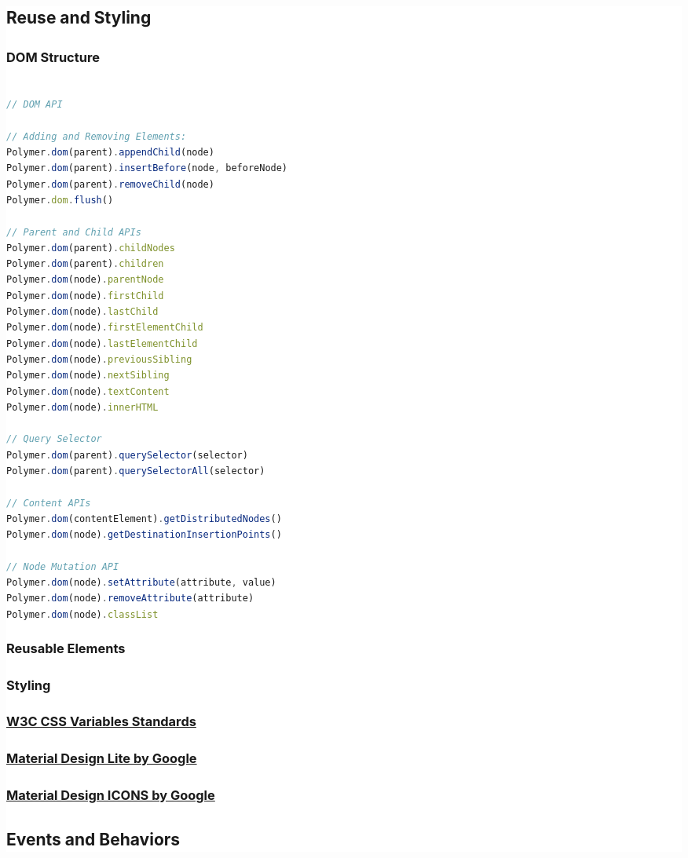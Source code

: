 
## Reuse and Styling
### DOM Structure

```js

// DOM API

// Adding and Removing Elements:
Polymer.dom(parent).appendChild(node)
Polymer.dom(parent).insertBefore(node, beforeNode)
Polymer.dom(parent).removeChild(node)
Polymer.dom.flush()

// Parent and Child APIs
Polymer.dom(parent).childNodes
Polymer.dom(parent).children
Polymer.dom(node).parentNode
Polymer.dom(node).firstChild
Polymer.dom(node).lastChild
Polymer.dom(node).firstElementChild
Polymer.dom(node).lastElementChild
Polymer.dom(node).previousSibling
Polymer.dom(node).nextSibling
Polymer.dom(node).textContent
Polymer.dom(node).innerHTML

// Query Selector
Polymer.dom(parent).querySelector(selector)
Polymer.dom(parent).querySelectorAll(selector)

// Content APIs
Polymer.dom(contentElement).getDistributedNodes()
Polymer.dom(node).getDestinationInsertionPoints()

// Node Mutation API
Polymer.dom(node).setAttribute(attribute, value)
Polymer.dom(node).removeAttribute(attribute)
Polymer.dom(node).classList

```
### Reusable Elements

### Styling
### [W3C CSS Variables Standards](https://www.w3.org/TR/css-variables-1/)
### [Material Design Lite by Google](https://github.com/reemardelarosa/material-design-lite)
### [Material Design ICONS by Google](https://github.com/reemardelarosa/material-design-icons)
## Events and Behaviors